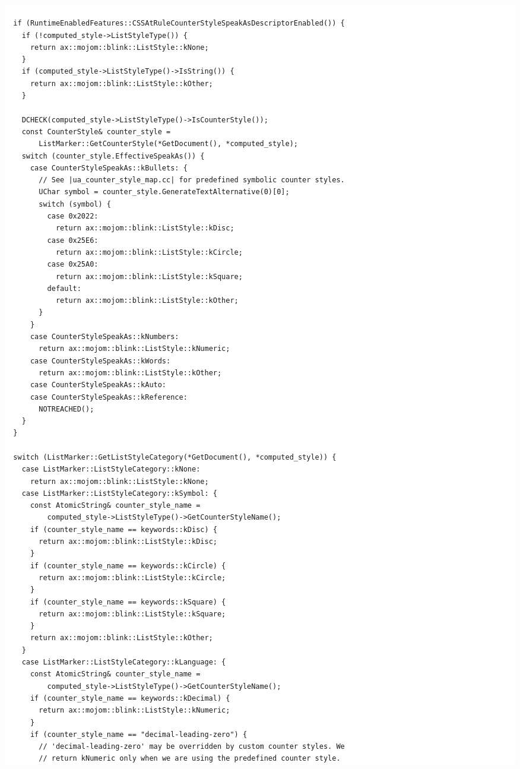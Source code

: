 ```

  if (RuntimeEnabledFeatures::CSSAtRuleCounterStyleSpeakAsDescriptorEnabled()) {
    if (!computed_style->ListStyleType()) {
      return ax::mojom::blink::ListStyle::kNone;
    }
    if (computed_style->ListStyleType()->IsString()) {
      return ax::mojom::blink::ListStyle::kOther;
    }

    DCHECK(computed_style->ListStyleType()->IsCounterStyle());
    const CounterStyle& counter_style =
        ListMarker::GetCounterStyle(*GetDocument(), *computed_style);
    switch (counter_style.EffectiveSpeakAs()) {
      case CounterStyleSpeakAs::kBullets: {
        // See |ua_counter_style_map.cc| for predefined symbolic counter styles.
        UChar symbol = counter_style.GenerateTextAlternative(0)[0];
        switch (symbol) {
          case 0x2022:
            return ax::mojom::blink::ListStyle::kDisc;
          case 0x25E6:
            return ax::mojom::blink::ListStyle::kCircle;
          case 0x25A0:
            return ax::mojom::blink::ListStyle::kSquare;
          default:
            return ax::mojom::blink::ListStyle::kOther;
        }
      }
      case CounterStyleSpeakAs::kNumbers:
        return ax::mojom::blink::ListStyle::kNumeric;
      case CounterStyleSpeakAs::kWords:
        return ax::mojom::blink::ListStyle::kOther;
      case CounterStyleSpeakAs::kAuto:
      case CounterStyleSpeakAs::kReference:
        NOTREACHED();
    }
  }

  switch (ListMarker::GetListStyleCategory(*GetDocument(), *computed_style)) {
    case ListMarker::ListStyleCategory::kNone:
      return ax::mojom::blink::ListStyle::kNone;
    case ListMarker::ListStyleCategory::kSymbol: {
      const AtomicString& counter_style_name =
          computed_style->ListStyleType()->GetCounterStyleName();
      if (counter_style_name == keywords::kDisc) {
        return ax::mojom::blink::ListStyle::kDisc;
      }
      if (counter_style_name == keywords::kCircle) {
        return ax::mojom::blink::ListStyle::kCircle;
      }
      if (counter_style_name == keywords::kSquare) {
        return ax::mojom::blink::ListStyle::kSquare;
      }
      return ax::mojom::blink::ListStyle::kOther;
    }
    case ListMarker::ListStyleCategory::kLanguage: {
      const AtomicString& counter_style_name =
          computed_style->ListStyleType()->GetCounterStyleName();
      if (counter_style_name == keywords::kDecimal) {
        return ax::mojom::blink::ListStyle::kNumeric;
      }
      if (counter_style_name == "decimal-leading-zero") {
        // 'decimal-leading-zero' may be overridden by custom counter styles. We
        // return kNumeric only when we are using the predefined counter style.
```